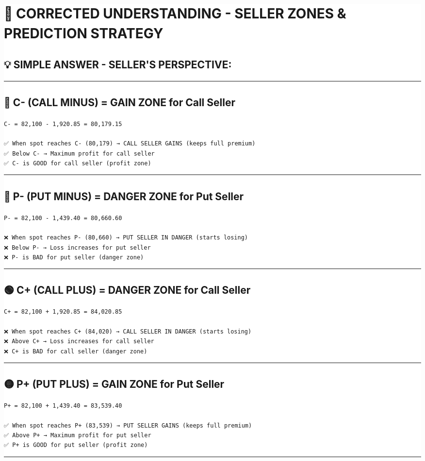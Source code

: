 # 🎯 CORRECTED UNDERSTANDING - SELLER ZONES & PREDICTION STRATEGY

## 💡 **SIMPLE ANSWER - SELLER'S PERSPECTIVE:**

---

## 🔴 **C- (CALL MINUS) = GAIN ZONE for Call Seller**
```
C- = 82,100 - 1,920.85 = 80,179.15

✅ When spot reaches C- (80,179) → CALL SELLER GAINS (keeps full premium)
✅ Below C- → Maximum profit for call seller
✅ C- is GOOD for call seller (profit zone)
```

---

## 🔵 **P- (PUT MINUS) = DANGER ZONE for Put Seller**
```
P- = 82,100 - 1,439.40 = 80,660.60

❌ When spot reaches P- (80,660) → PUT SELLER IN DANGER (starts losing)
❌ Below P- → Loss increases for put seller
❌ P- is BAD for put seller (danger zone)
```

---

## 🟢 **C+ (CALL PLUS) = DANGER ZONE for Call Seller**
```
C+ = 82,100 + 1,920.85 = 84,020.85

❌ When spot reaches C+ (84,020) → CALL SELLER IN DANGER (starts losing)
❌ Above C+ → Loss increases for call seller
❌ C+ is BAD for call seller (danger zone)
```

---

## 🟡 **P+ (PUT PLUS) = GAIN ZONE for Put Seller**
```
P+ = 82,100 + 1,439.40 = 83,539.40

✅ When spot reaches P+ (83,539) → PUT SELLER GAINS (keeps full premium)
✅ Above P+ → Maximum profit for put seller
✅ P+ is GOOD for put seller (profit zone)
```

---
